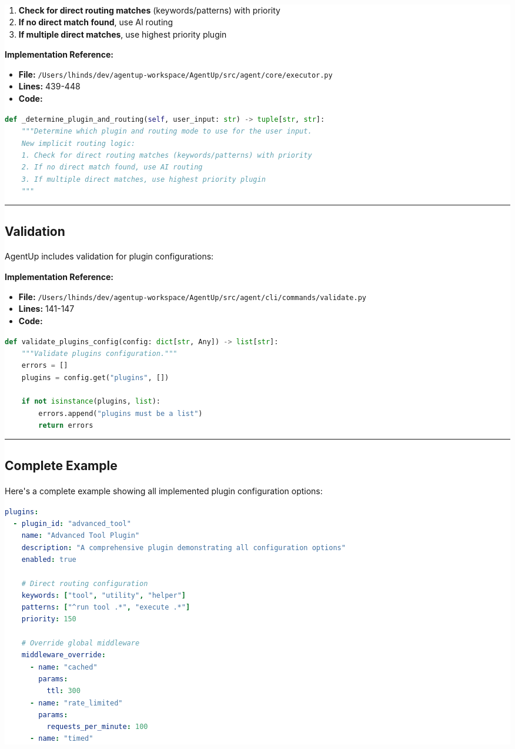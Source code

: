 1. **Check for direct routing matches** (keywords/patterns) with priority
2. **If no direct match found**, use AI routing
3. **If multiple direct matches**, use highest priority plugin

**Implementation Reference:**
- **File:** `/Users/lhinds/dev/agentup-workspace/AgentUp/src/agent/core/executor.py`
- **Lines:** 439-448
- **Code:**
```python
def _determine_plugin_and_routing(self, user_input: str) -> tuple[str, str]:
    """Determine which plugin and routing mode to use for the user input.
    New implicit routing logic:
    1. Check for direct routing matches (keywords/patterns) with priority
    2. If no direct match found, use AI routing
    3. If multiple direct matches, use highest priority plugin
    """
```

---

## Validation

AgentUp includes validation for plugin configurations:

**Implementation Reference:**
- **File:** `/Users/lhinds/dev/agentup-workspace/AgentUp/src/agent/cli/commands/validate.py`
- **Lines:** 141-147
- **Code:**
```python
def validate_plugins_config(config: dict[str, Any]) -> list[str]:
    """Validate plugins configuration."""
    errors = []
    plugins = config.get("plugins", [])

    if not isinstance(plugins, list):
        errors.append("plugins must be a list")
        return errors
```

---

## Complete Example

Here's a complete example showing all implemented plugin configuration options:

```yaml
plugins:
  - plugin_id: "advanced_tool"
    name: "Advanced Tool Plugin"
    description: "A comprehensive plugin demonstrating all configuration options"
    enabled: true

    # Direct routing configuration
    keywords: ["tool", "utility", "helper"]
    patterns: ["^run tool .*", "execute .*"]
    priority: 150

    # Override global middleware
    middleware_override:
      - name: "cached"
        params:
          ttl: 300
      - name: "rate_limited"
        params:
          requests_per_minute: 100
      - name: "timed"
```